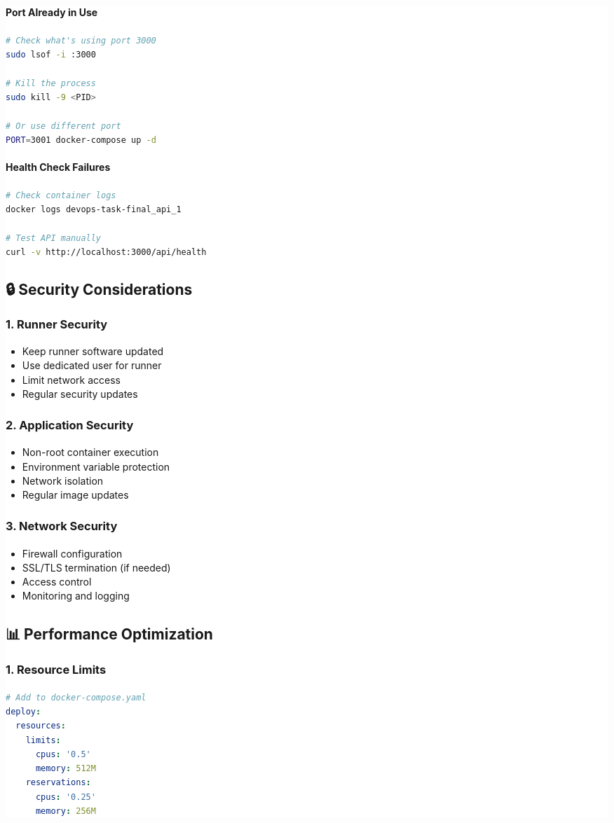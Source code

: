 #### Port Already in Use
```bash
# Check what's using port 3000
sudo lsof -i :3000

# Kill the process
sudo kill -9 <PID>

# Or use different port
PORT=3001 docker-compose up -d
```

#### Health Check Failures
```bash
# Check container logs
docker logs devops-task-final_api_1

# Test API manually
curl -v http://localhost:3000/api/health
```

## 🔒 **Security Considerations**

### 1. **Runner Security**
- Keep runner software updated
- Use dedicated user for runner
- Limit network access
- Regular security updates

### 2. **Application Security**
- Non-root container execution
- Environment variable protection
- Network isolation
- Regular image updates

### 3. **Network Security**
- Firewall configuration
- SSL/TLS termination (if needed)
- Access control
- Monitoring and logging

## 📊 **Performance Optimization**

### 1. **Resource Limits**
```yaml
# Add to docker-compose.yaml
deploy:
  resources:
    limits:
      cpus: '0.5'
      memory: 512M
    reservations:
      cpus: '0.25'
      memory: 256M
```
